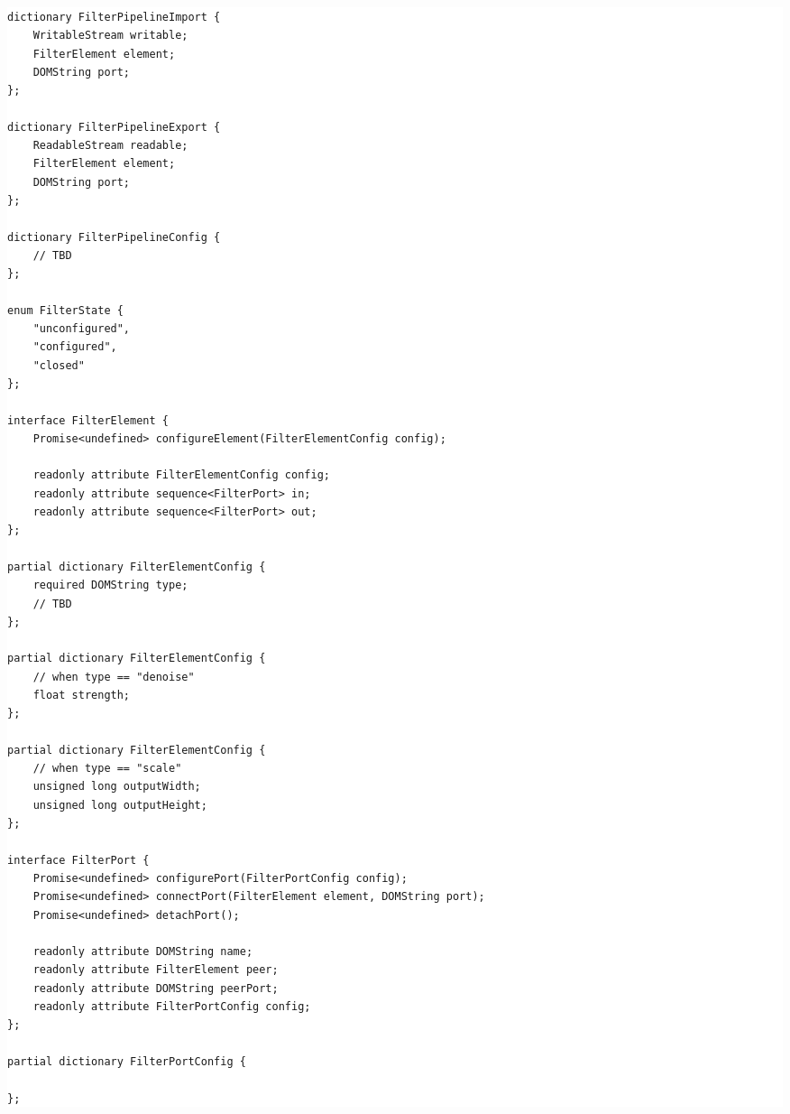 ```
dictionary FilterPipelineImport {
	WritableStream writable;
	FilterElement element;
	DOMString port;
};

dictionary FilterPipelineExport {
	ReadableStream readable;
	FilterElement element;
	DOMString port;
};

dictionary FilterPipelineConfig {
	// TBD
};

enum FilterState {
	"unconfigured",
	"configured",
	"closed"
};

interface FilterElement {
	Promise<undefined> configureElement(FilterElementConfig config);

	readonly attribute FilterElementConfig config;
	readonly attribute sequence<FilterPort> in;
	readonly attribute sequence<FilterPort> out;
};

partial dictionary FilterElementConfig {
	required DOMString type;
	// TBD
};

partial dictionary FilterElementConfig {
	// when type == "denoise"
	float strength;
};

partial dictionary FilterElementConfig {
	// when type == "scale"
	unsigned long outputWidth;
	unsigned long outputHeight;
};

interface FilterPort {
	Promise<undefined> configurePort(FilterPortConfig config);
	Promise<undefined> connectPort(FilterElement element, DOMString port);
	Promise<undefined> detachPort();

	readonly attribute DOMString name;
	readonly attribute FilterElement peer;
	readonly attribute DOMString peerPort;
	readonly attribute FilterPortConfig config;
};

partial dictionary FilterPortConfig {

};
```
